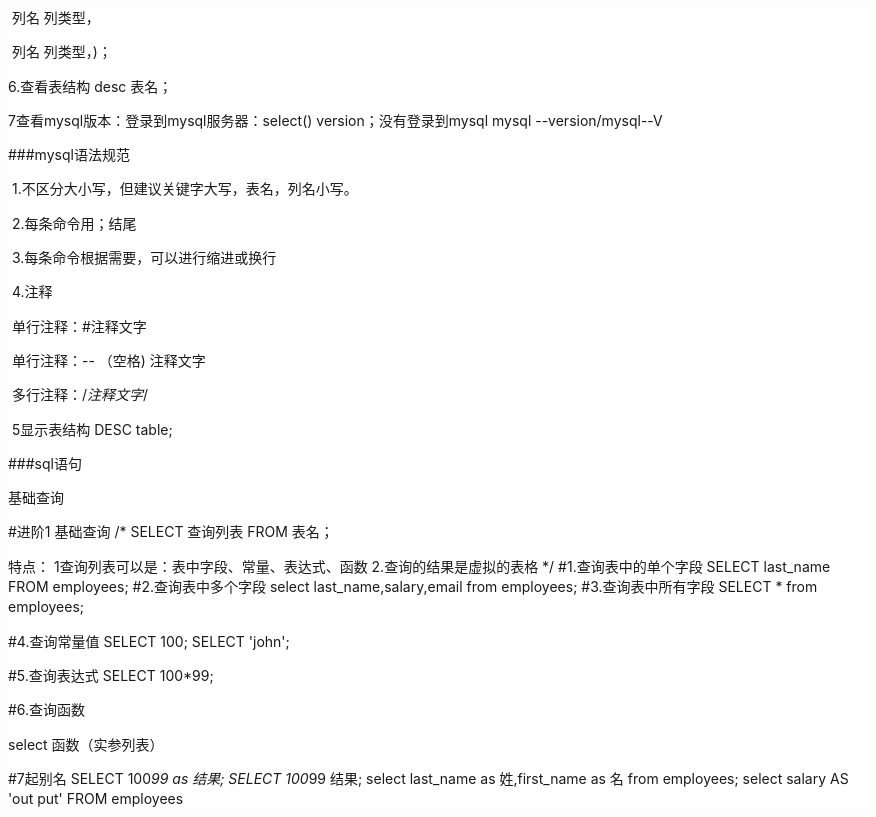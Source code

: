 ​                 列名 列类型，

​                 列名 列类型，)；

6.查看表结构 desc 表名；

7查看mysql版本：登录到mysql服务器：select() version；没有登录到mysql  mysql --version/mysql--V



###mysql语法规范

​        1.不区分大小写，但建议关键字大写，表名，列名小写。

​        2.每条命令用；结尾

​        3.每条命令根据需要，可以进行缩进或换行

​        4.注释

​              单行注释：#注释文字

​              单行注释：-- （空格) 注释文字

​               多行注释：/*注释文字*/

​        5显示表结构   DESC table;

###sql语句

基础查询

#进阶1 基础查询
/*
SELECT 查询列表
FROM 表名；

特点：
1查询列表可以是：表中字段、常量、表达式、函数
2.查询的结果是虚拟的表格
*/
#1.查询表中的单个字段
SELECT last_name FROM employees;
#2.查询表中多个字段
select last_name,salary,email from employees;
#3.查询表中所有字段
SELECT * from employees;

#4.查询常量值
SELECT 100;
SELECT 'john';

#5.查询表达式
SELECT 100*99;

#6.查询函数

select 函数（实参列表）

#7起别名 
SELECT 100*99 as 结果;
SELECT 100*99  结果;
select last_name as 姓,first_name as 名 from employees;
select salary AS 'out put' FROM employees
